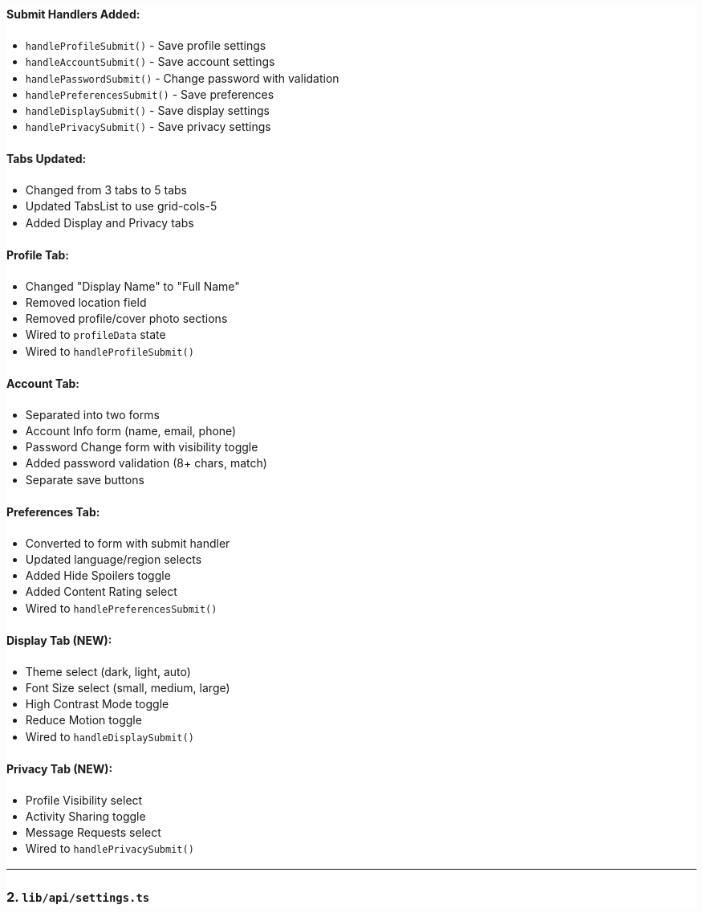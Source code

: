 #### Submit Handlers Added:
- `handleProfileSubmit()` - Save profile settings
- `handleAccountSubmit()` - Save account settings
- `handlePasswordSubmit()` - Change password with validation
- `handlePreferencesSubmit()` - Save preferences
- `handleDisplaySubmit()` - Save display settings
- `handlePrivacySubmit()` - Save privacy settings

#### Tabs Updated:
- Changed from 3 tabs to 5 tabs
- Updated TabsList to use grid-cols-5
- Added Display and Privacy tabs

#### Profile Tab:
- Changed "Display Name" to "Full Name"
- Removed location field
- Removed profile/cover photo sections
- Wired to `profileData` state
- Wired to `handleProfileSubmit()`

#### Account Tab:
- Separated into two forms
- Account Info form (name, email, phone)
- Password Change form with visibility toggle
- Added password validation (8+ chars, match)
- Separate save buttons

#### Preferences Tab:
- Converted to form with submit handler
- Updated language/region selects
- Added Hide Spoilers toggle
- Added Content Rating select
- Wired to `handlePreferencesSubmit()`

#### Display Tab (NEW):
- Theme select (dark, light, auto)
- Font Size select (small, medium, large)
- High Contrast Mode toggle
- Reduce Motion toggle
- Wired to `handleDisplaySubmit()`

#### Privacy Tab (NEW):
- Profile Visibility select
- Activity Sharing toggle
- Message Requests select
- Wired to `handlePrivacySubmit()`

---

### 2. `lib/api/settings.ts`
